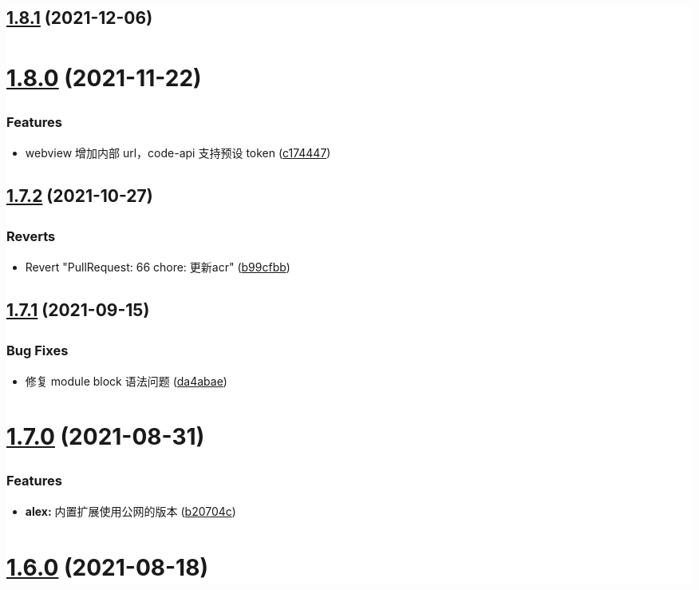 

## [1.8.1](https://code.alipay.com/cloud-ide/crew-dragon/compare/v1.8.0...v1.8.1) (2021-12-06)



# [1.8.0](https://code.alipay.com/cloud-ide/crew-dragon/compare/v1.7.2...v1.8.0) (2021-11-22)


### Features

* webview 增加内部 url，code-api 支持预设 token ([c174447](https://code.alipay.com/cloud-ide/crew-dragon/commits/c1744474ceabb9c958dacf909a3c9ef82d72d133))



## [1.7.2](https://code.alipay.com/cloud-ide/crew-dragon/compare/v1.7.1...v1.7.2) (2021-10-27)


### Reverts

* Revert "PullRequest: 66 chore: 更新acr" ([b99cfbb](https://code.alipay.com/cloud-ide/crew-dragon/commits/b99cfbbe72d8ead97f3901923cd6982537d9b082))



## [1.7.1](https://code.alipay.com/cloud-ide/crew-dragon/compare/v1.7.0...v1.7.1) (2021-09-15)


### Bug Fixes

* 修复 module block 语法问题 ([da4abae](https://code.alipay.com/cloud-ide/crew-dragon/commits/da4abaeb3e913a6418b85affcacc9a0ea1f916a4))



# [1.7.0](https://code.alipay.com/cloud-ide/crew-dragon/compare/v1.6.0...v1.7.0) (2021-08-31)


### Features

* **alex:** 内置扩展使用公网的版本 ([b20704c](https://code.alipay.com/cloud-ide/crew-dragon/commits/b20704cef6cdf19321b2c1ed9cd135b6d33eb869))



# [1.6.0](https://code.alipay.com/cloud-ide/crew-dragon/compare/v1.5.2...v1.6.0) (2021-08-18)
